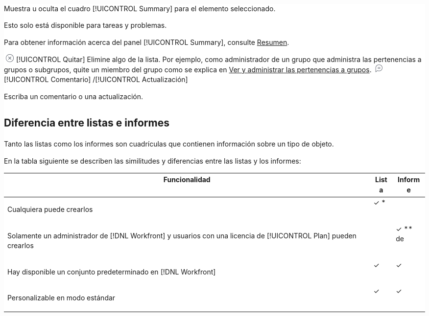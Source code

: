    <td> <p>Muestra u oculta el cuadro [!UICONTROL Summary] para el elemento seleccionado.</p> <p>Esto solo está disponible para tareas y problemas.</p> <p>Para obtener información acerca del panel [!UICONTROL Summary], consulte <a href="/help/quicksilver/workfront-basics/the-new-workfront-experience/summary-overview.md" class="MCXref xref">Resumen</a>.</p> </td> 
  </tr> 
  <tr> 
   <td> <img src="assets/remove-icon---x-in-circle.png"> </td> 
   <td>[!UICONTROL Quitar]</td> 
   <td>Elimine algo de la lista. Por ejemplo, como administrador de un grupo que administra las pertenencias a grupos o subgrupos, quite un miembro del grupo como se explica en <a href="/help/quicksilver/administration-and-setup/manage-groups/create-and-manage-groups/view-and-manage-a-groups-memberships.md" class="MCXref xref">Ver y administrar las pertenencias a grupos</a>.</td> 
  </tr> 
  <tr> 
   <td> <img src="assets/comment-icon.png"> </td> 
   <td>[!UICONTROL Comentario] /[!UICONTROL Actualización]</td> 
   <td> <p>Escriba un comentario o una actualización.</p> </td> 
  </tr> 
 </tbody> 
</table>

## Diferencia entre listas e informes

Tanto las listas como los informes son cuadrículas que contienen información sobre un tipo de objeto.

En la tabla siguiente se describen las similitudes y diferencias entre las listas y los informes:

<table style="table-layout:auto"> 
 <col> 
 <col> 
 <col> 
 <thead> 
  <tr> 
   <th><strong>Funcionalidad</strong> </th> 
   <th><strong>Lista</strong> </th> 
   <th><strong>Informe</strong> </th> 
  </tr> 
 </thead> 
 <tbody> 
  <tr> 
   <td> <p>Cualquiera puede crearlos</p> </td> 
   <td>✓ <span>*</span> </td> 
   <td> </td> 
  </tr> 
  <tr> 
   <td> <p>Solamente un administrador de [!DNL Workfront] y usuarios con una licencia de [!UICONTROL Plan] pueden crearlos</p> </td> 
   <td> </td> 
   <td>✓ ** de</td> 
  </tr> 
  <tr> 
   <td> <p>Hay disponible un conjunto predeterminado en [!DNL Workfront]</p> </td> 
   <td>✓</td> 
   <td>✓</td> 
  </tr> 
  <tr> 
   <td> <p>Personalizable en modo estándar</p> </td> 
   <td>✓</td> 
   <td>✓</td> 
  </tr> 